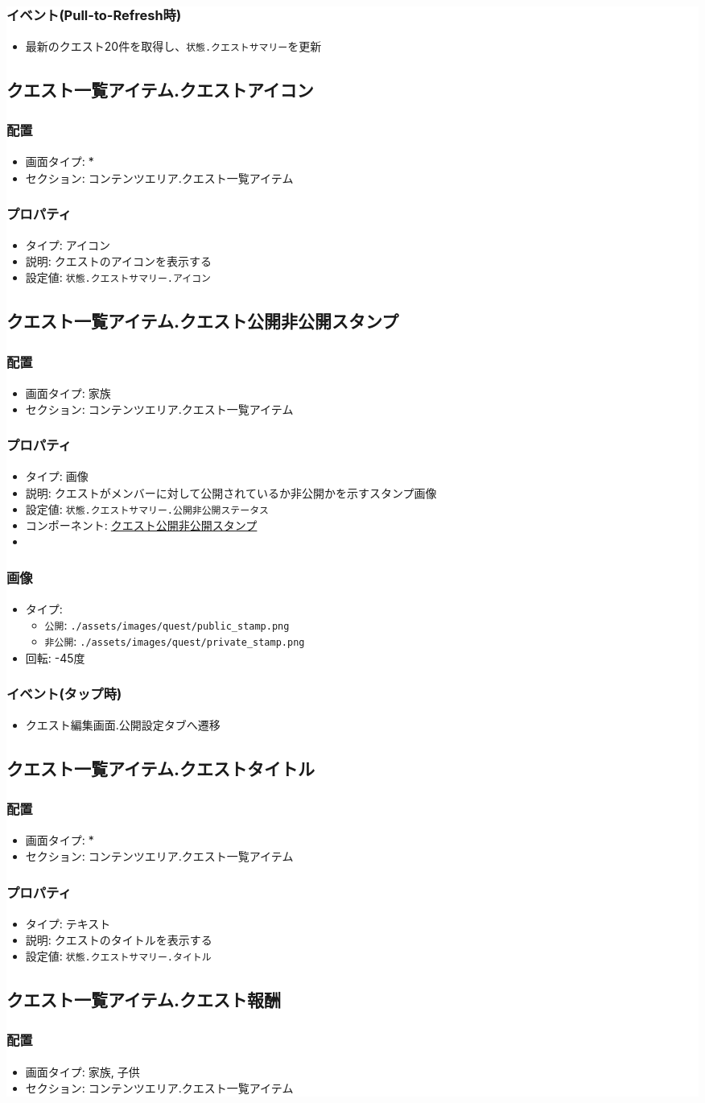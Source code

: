 ### イベント(Pull-to-Refresh時)
- 最新のクエスト20件を取得し、`状態.クエストサマリー`を更新

## クエスト一覧アイテム.クエストアイコン
### 配置
- 画面タイプ: *
- セクション: コンテンツエリア.クエスト一覧アイテム

### プロパティ
- タイプ: アイコン
- 説明: クエストのアイコンを表示する
- 設定値: `状態.クエストサマリー.アイコン`

## クエスト一覧アイテム.クエスト公開非公開スタンプ
### 配置
- 画面タイプ: 家族
- セクション: コンテンツエリア.クエスト一覧アイテム

### プロパティ
- タイプ: 画像
- 説明: クエストがメンバーに対して公開されているか非公開かを示すスタンプ画像
- 設定値: `状態.クエストサマリー.公開非公開ステータス`
- コンポーネント: [クエスト公開非公開スタンプ](クエスト一覧画面_コンポーネント.md#クエスト公開非公開スタンプ)
- 
### 画像
- タイプ:
  - `公開`: `./assets/images/quest/public_stamp.png`
  - `非公開`: `./assets/images/quest/private_stamp.png`
- 回転: -45度

### イベント(タップ時)
- クエスト編集画面.公開設定タブへ遷移

## クエスト一覧アイテム.クエストタイトル
### 配置
- 画面タイプ: *
- セクション: コンテンツエリア.クエスト一覧アイテム

### プロパティ
- タイプ: テキスト
- 説明: クエストのタイトルを表示する
- 設定値: `状態.クエストサマリー.タイトル`

## クエスト一覧アイテム.クエスト報酬
### 配置
- 画面タイプ: 家族, 子供
- セクション: コンテンツエリア.クエスト一覧アイテム
